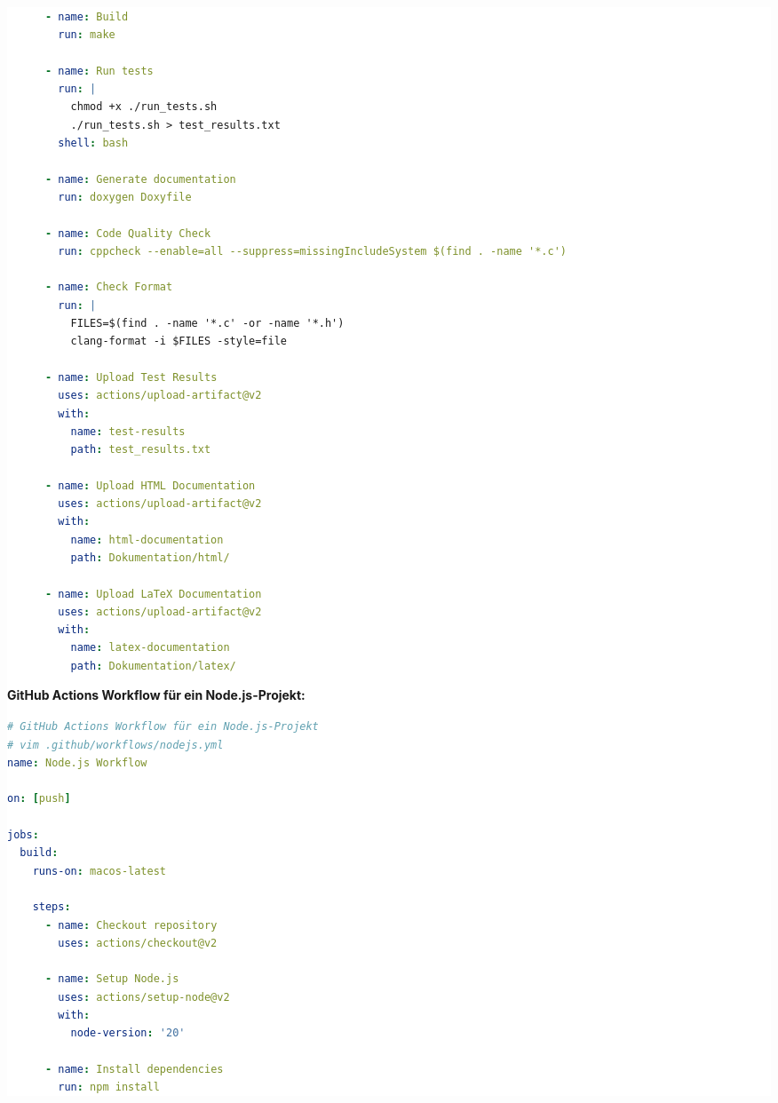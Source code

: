 ```yaml
      - name: Build
        run: make

      - name: Run tests
        run: |
          chmod +x ./run_tests.sh
          ./run_tests.sh > test_results.txt
        shell: bash

      - name: Generate documentation
        run: doxygen Doxyfile

      - name: Code Quality Check
        run: cppcheck --enable=all --suppress=missingIncludeSystem $(find . -name '*.c')

      - name: Check Format
        run: |
          FILES=$(find . -name '*.c' -or -name '*.h')
          clang-format -i $FILES -style=file

      - name: Upload Test Results
        uses: actions/upload-artifact@v2
        with:
          name: test-results
          path: test_results.txt

      - name: Upload HTML Documentation
        uses: actions/upload-artifact@v2
        with:
          name: html-documentation
          path: Dokumentation/html/

      - name: Upload LaTeX Documentation
        uses: actions/upload-artifact@v2
        with:
          name: latex-documentation
          path: Dokumentation/latex/
```

**GitHub Actions Workflow für ein Node.js-Projekt:**

```yaml
# GitHub Actions Workflow für ein Node.js-Projekt
# vim .github/workflows/nodejs.yml
name: Node.js Workflow

on: [push]

jobs:
  build:
    runs-on: macos-latest

    steps:
      - name: Checkout repository
        uses: actions/checkout@v2

      - name: Setup Node.js
        uses: actions/setup-node@v2
        with:
          node-version: '20'

      - name: Install dependencies
        run: npm install

```